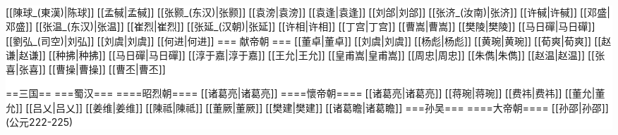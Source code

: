 [[陳球_(東漢)|陈球]]
[[孟戫|孟戫]]
[[张颢_(东汉)|张颢]]
[[袁滂|袁滂]]
[[袁逢|袁逢]]
[[刘郃|刘郃]]
[[张济_(汝南)|张济]]
[[许戫|许戫]]
[[邓盛|邓盛]]
[[张温_(东汉)|张温]]
[[崔烈|崔烈]]
[[张延_(汉朝)|张延]]
[[许相|许相]]
[[丁宫|丁宫]]
[[曹嵩|曹嵩]]
[[樊陵|樊陵]]
[[马日磾|马日磾]]
[[劉弘_(司空)|刘弘]]
[[刘虞|刘虞]]
[[何进|何进]]
=== 献帝朝 ===
[[董卓|董卓]]
[[刘虞|刘虞]]
[[杨彪|杨彪]]
[[黄琬|黄琬]]
[[荀爽|荀爽]]
[[赵谦|赵谦]]
[[种拂|种拂]]
[[马日磾|马日磾]]
[[淳于嘉|淳于嘉]]
[[王允|王允]]
[[皇甫嵩|皇甫嵩]]
[[周忠|周忠]]
[[朱儁|朱儁]]
[[赵温|赵温]]
[[张喜|张喜]]
[[曹操|曹操]]
[[曹丕|曹丕]]

==三国==
===蜀汉===
====昭烈朝====
[[诸葛亮|诸葛亮]]
====懷帝朝====
[[诸葛亮|诸葛亮]]
[[蒋琬|蒋琬]]
[[费祎|费祎]]
[[董允|董允]]
[[吕乂|吕乂]]
[[姜维|姜维]]
[[陳祗|陳祗]]
[[董厥|董厥]]
[[樊建|樊建]]
[[诸葛瞻|诸葛瞻]]
===孙吴===
====大帝朝====
[[孙邵|孙邵]] (公元222-225)

